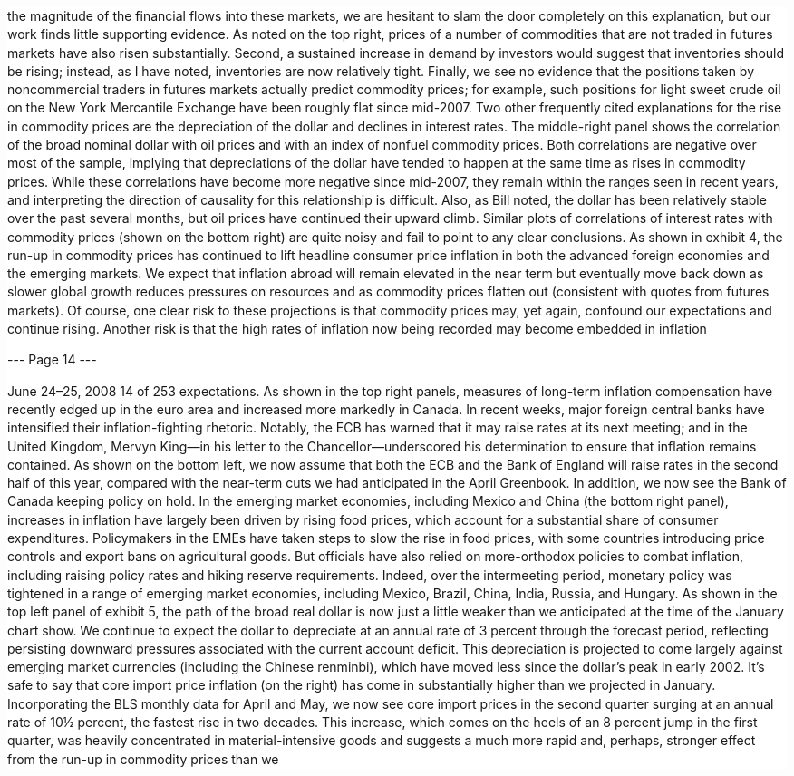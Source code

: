 the magnitude of the financial flows into these markets, we are hesitant to slam the
door completely on this explanation, but our work finds little supporting evidence.
As noted on the top right, prices of a number of commodities that are not traded in
futures markets have also risen substantially. Second, a sustained increase in demand
by investors would suggest that inventories should be rising; instead, as I have noted,
inventories are now relatively tight. Finally, we see no evidence that the positions
taken by noncommercial traders in futures markets actually predict commodity prices;
for example, such positions for light sweet crude oil on the New York Mercantile
Exchange have been roughly flat since mid-2007. Two other frequently cited
explanations for the rise in commodity prices are the depreciation of the dollar and
declines in interest rates. The middle-right panel shows the correlation of the broad
nominal dollar with oil prices and with an index of nonfuel commodity prices. Both
correlations are negative over most of the sample, implying that depreciations of the
dollar have tended to happen at the same time as rises in commodity prices. While
these correlations have become more negative since mid-2007, they remain within the
ranges seen in recent years, and interpreting the direction of causality for this
relationship is difficult. Also, as Bill noted, the dollar has been relatively stable over
the past several months, but oil prices have continued their upward climb. Similar
plots of correlations of interest rates with commodity prices (shown on the bottom
right) are quite noisy and fail to point to any clear conclusions.
As shown in exhibit 4, the run-up in commodity prices has continued to lift
headline consumer price inflation in both the advanced foreign economies and the
emerging markets. We expect that inflation abroad will remain elevated in the near
term but eventually move back down as slower global growth reduces pressures on
resources and as commodity prices flatten out (consistent with quotes from futures
markets). Of course, one clear risk to these projections is that commodity prices may,
yet again, confound our expectations and continue rising. Another risk is that the
high rates of inflation now being recorded may become embedded in inflation

--- Page 14 ---

June 24–25, 2008 14 of 253
expectations. As shown in the top right panels, measures of long-term inflation
compensation have recently edged up in the euro area and increased more markedly
in Canada. In recent weeks, major foreign central banks have intensified their
inflation-fighting rhetoric. Notably, the ECB has warned that it may raise rates at its
next meeting; and in the United Kingdom, Mervyn King—in his letter to the
Chancellor—underscored his determination to ensure that inflation remains
contained. As shown on the bottom left, we now assume that both the ECB and the
Bank of England will raise rates in the second half of this year, compared with the
near-term cuts we had anticipated in the April Greenbook. In addition, we now see
the Bank of Canada keeping policy on hold. In the emerging market economies,
including Mexico and China (the bottom right panel), increases in inflation have
largely been driven by rising food prices, which account for a substantial share of
consumer expenditures. Policymakers in the EMEs have taken steps to slow the rise
in food prices, with some countries introducing price controls and export bans on
agricultural goods. But officials have also relied on more-orthodox policies to
combat inflation, including raising policy rates and hiking reserve requirements.
Indeed, over the intermeeting period, monetary policy was tightened in a range of
emerging market economies, including Mexico, Brazil, China, India, Russia, and
Hungary.
As shown in the top left panel of exhibit 5, the path of the broad real dollar is now
just a little weaker than we anticipated at the time of the January chart show. We
continue to expect the dollar to depreciate at an annual rate of 3 percent through the
forecast period, reflecting persisting downward pressures associated with the current
account deficit. This depreciation is projected to come largely against emerging
market currencies (including the Chinese renminbi), which have moved less since the
dollar’s peak in early 2002. It’s safe to say that core import price inflation (on the
right) has come in substantially higher than we projected in January. Incorporating
the BLS monthly data for April and May, we now see core import prices in the
second quarter surging at an annual rate of 10½ percent, the fastest rise in two
decades. This increase, which comes on the heels of an 8 percent jump in the first
quarter, was heavily concentrated in material-intensive goods and suggests a much
more rapid and, perhaps, stronger effect from the run-up in commodity prices than we